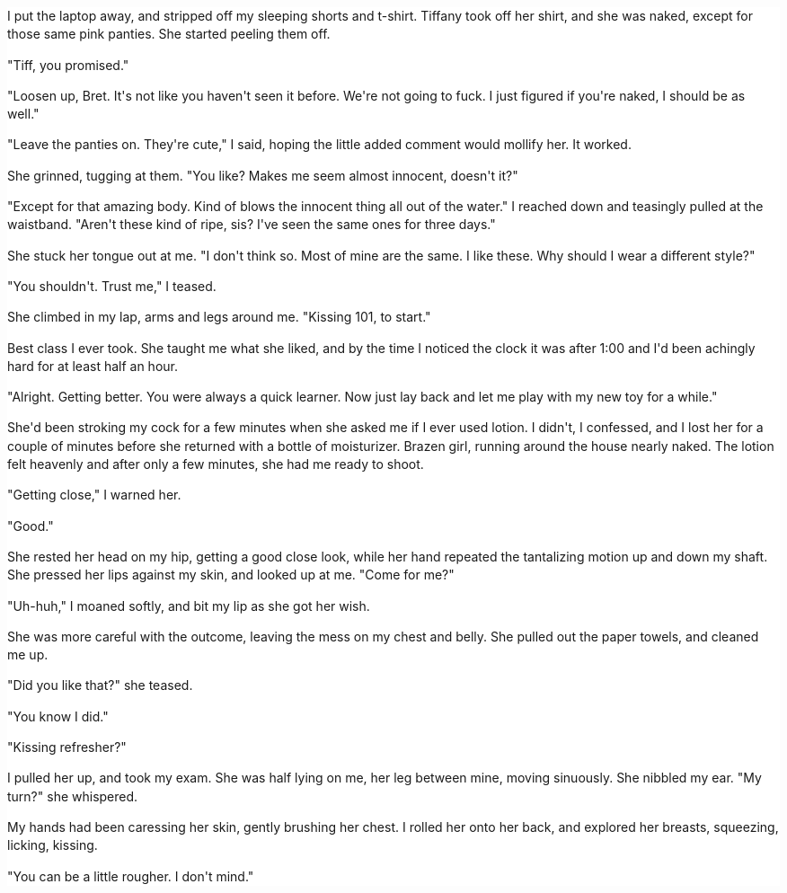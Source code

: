  I put the laptop away, and stripped off my sleeping shorts and t-shirt. Tiffany took off her shirt, and she was naked, except for those same pink panties. She started peeling them off. 

 "Tiff, you promised." 

 "Loosen up, Bret. It's not like you haven't seen it before. We're not going to fuck. I just figured if you're naked, I should be as well." 

 "Leave the panties on. They're cute," I said, hoping the little added comment would mollify her. It worked. 

 She grinned, tugging at them. "You like? Makes me seem almost innocent, doesn't it?" 

 "Except for that amazing body. Kind of blows the innocent thing all out of the water." I reached down and teasingly pulled at the waistband. "Aren't these kind of ripe, sis? I've seen the same ones for three days." 

 She stuck her tongue out at me. "I don't think so. Most of mine are the same. I like these. Why should I wear a different style?" 

 "You shouldn't. Trust me," I teased. 

 She climbed in my lap, arms and legs around me. "Kissing 101, to start." 

 Best class I ever took. She taught me what she liked, and by the time I noticed the clock it was after 1:00 and I'd been achingly hard for at least half an hour. 

 "Alright. Getting better. You were always a quick learner. Now just lay back and let me play with my new toy for a while." 

 She'd been stroking my cock for a few minutes when she asked me if I ever used lotion. I didn't, I confessed, and I lost her for a couple of minutes before she returned with a bottle of moisturizer. Brazen girl, running around the house nearly naked. The lotion felt heavenly and after only a few minutes, she had me ready to shoot. 

 "Getting close," I warned her. 

 "Good." 

 She rested her head on my hip, getting a good close look, while her hand repeated the tantalizing motion up and down my shaft. She pressed her lips against my skin, and looked up at me. "Come for me?" 

 "Uh-huh," I moaned softly, and bit my lip as she got her wish. 

 She was more careful with the outcome, leaving the mess on my chest and belly. She pulled out the paper towels, and cleaned me up. 

 "Did you like that?" she teased. 

 "You know I did." 

 "Kissing refresher?" 

 I pulled her up, and took my exam. She was half lying on me, her leg between mine, moving sinuously. She nibbled my ear. "My turn?" she whispered. 

 My hands had been caressing her skin, gently brushing her chest. I rolled her onto her back, and explored her breasts, squeezing, licking, kissing. 

 "You can be a little rougher. I don't mind." 
